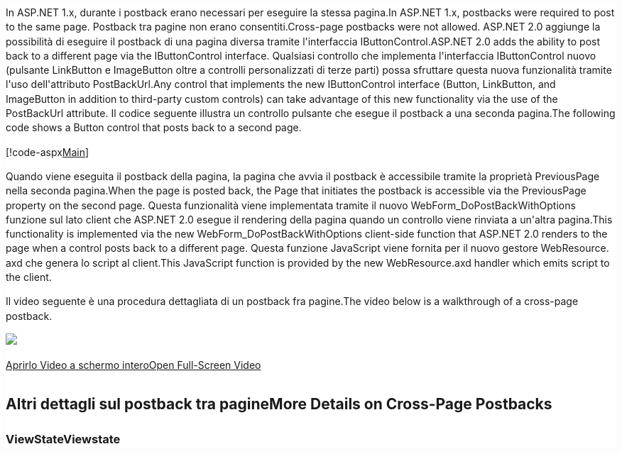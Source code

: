 <span data-ttu-id="d1ff6-347">In ASP.NET 1.x, durante i postback erano necessari per eseguire la stessa pagina.</span><span class="sxs-lookup"><span data-stu-id="d1ff6-347">In ASP.NET 1.x, postbacks were required to post to the same page.</span></span> <span data-ttu-id="d1ff6-348">Postback tra pagine non erano consentiti.</span><span class="sxs-lookup"><span data-stu-id="d1ff6-348">Cross-page postbacks were not allowed.</span></span> <span data-ttu-id="d1ff6-349">ASP.NET 2.0 aggiunge la possibilità di eseguire il postback di una pagina diversa tramite l'interfaccia IButtonControl.</span><span class="sxs-lookup"><span data-stu-id="d1ff6-349">ASP.NET 2.0 adds the ability to post back to a different page via the IButtonControl interface.</span></span> <span data-ttu-id="d1ff6-350">Qualsiasi controllo che implementa l'interfaccia IButtonControl nuovo (pulsante LinkButton e ImageButton oltre a controlli personalizzati di terze parti) possa sfruttare questa nuova funzionalità tramite l'uso dell'attributo PostBackUrl.</span><span class="sxs-lookup"><span data-stu-id="d1ff6-350">Any control that implements the new IButtonControl interface (Button, LinkButton, and ImageButton in addition to third-party custom controls) can take advantage of this new functionality via the use of the PostBackUrl attribute.</span></span> <span data-ttu-id="d1ff6-351">Il codice seguente illustra un controllo pulsante che esegue il postback a una seconda pagina.</span><span class="sxs-lookup"><span data-stu-id="d1ff6-351">The following code shows a Button control that posts back to a second page.</span></span>

[!code-aspx[Main](the-asp-net-2-0-page-model/samples/sample5.aspx)]

<span data-ttu-id="d1ff6-352">Quando viene eseguita il postback della pagina, la pagina che avvia il postback è accessibile tramite la proprietà PreviousPage nella seconda pagina.</span><span class="sxs-lookup"><span data-stu-id="d1ff6-352">When the page is posted back, the Page that initiates the postback is accessible via the PreviousPage property on the second page.</span></span> <span data-ttu-id="d1ff6-353">Questa funzionalità viene implementata tramite il nuovo WebForm\_DoPostBackWithOptions funzione sul lato client che ASP.NET 2.0 esegue il rendering della pagina quando un controllo viene rinviata a un'altra pagina.</span><span class="sxs-lookup"><span data-stu-id="d1ff6-353">This functionality is implemented via the new WebForm\_DoPostBackWithOptions client-side function that ASP.NET 2.0 renders to the page when a control posts back to a different page.</span></span> <span data-ttu-id="d1ff6-354">Questa funzione JavaScript viene fornita per il nuovo gestore WebResource. axd che genera lo script al client.</span><span class="sxs-lookup"><span data-stu-id="d1ff6-354">This JavaScript function is provided by the new WebResource.axd handler which emits script to the client.</span></span>

<span data-ttu-id="d1ff6-355">Il video seguente è una procedura dettagliata di un postback fra pagine.</span><span class="sxs-lookup"><span data-stu-id="d1ff6-355">The video below is a walkthrough of a cross-page postback.</span></span>


![](the-asp-net-2-0-page-model/_static/image2.png)


[<span data-ttu-id="d1ff6-356">Aprirlo Video a schermo intero</span><span class="sxs-lookup"><span data-stu-id="d1ff6-356">Open Full-Screen Video</span></span>](the-asp-net-2-0-page-model/_static/xpage1.wmv)


## <a name="more-details-on-cross-page-postbacks"></a><span data-ttu-id="d1ff6-357">Altri dettagli sul postback tra pagine</span><span class="sxs-lookup"><span data-stu-id="d1ff6-357">More Details on Cross-Page Postbacks</span></span>

### <a name="viewstate"></a><span data-ttu-id="d1ff6-358">ViewState</span><span class="sxs-lookup"><span data-stu-id="d1ff6-358">Viewstate</span></span>
